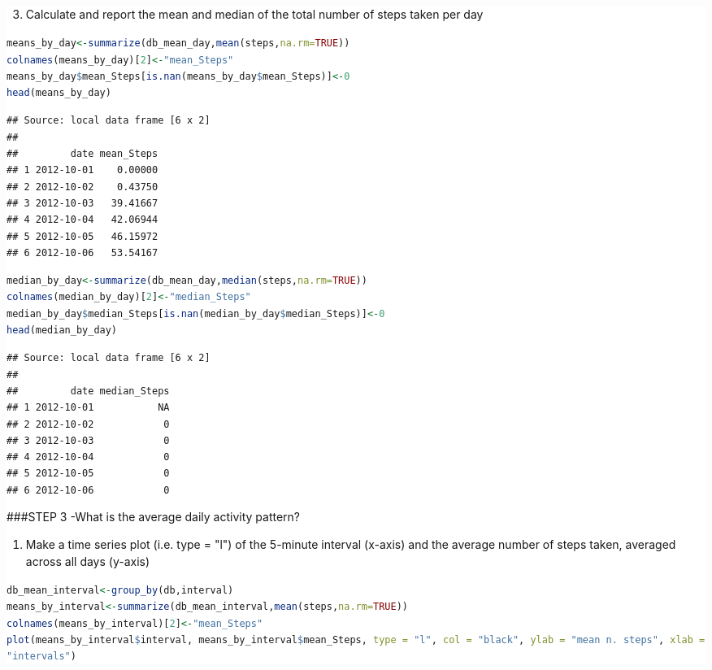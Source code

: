 
3. Calculate and report the mean and median of the total number of steps taken per day


```r
means_by_day<-summarize(db_mean_day,mean(steps,na.rm=TRUE))
colnames(means_by_day)[2]<-"mean_Steps"
means_by_day$mean_Steps[is.nan(means_by_day$mean_Steps)]<-0
head(means_by_day)
```

```
## Source: local data frame [6 x 2]
## 
##         date mean_Steps
## 1 2012-10-01    0.00000
## 2 2012-10-02    0.43750
## 3 2012-10-03   39.41667
## 4 2012-10-04   42.06944
## 5 2012-10-05   46.15972
## 6 2012-10-06   53.54167
```

```r
median_by_day<-summarize(db_mean_day,median(steps,na.rm=TRUE))
colnames(median_by_day)[2]<-"median_Steps"
median_by_day$median_Steps[is.nan(median_by_day$median_Steps)]<-0
head(median_by_day)
```

```
## Source: local data frame [6 x 2]
## 
##         date median_Steps
## 1 2012-10-01           NA
## 2 2012-10-02            0
## 3 2012-10-03            0
## 4 2012-10-04            0
## 5 2012-10-05            0
## 6 2012-10-06            0
```



###STEP 3 -What is the average daily activity pattern?

1. Make a time series plot (i.e. type = "l") of the 5-minute interval (x-axis) and the average number of steps taken, averaged across all days (y-axis)


```r
db_mean_interval<-group_by(db,interval)
means_by_interval<-summarize(db_mean_interval,mean(steps,na.rm=TRUE))
colnames(means_by_interval)[2]<-"mean_Steps"
plot(means_by_interval$interval, means_by_interval$mean_Steps, type = "l", col = "black", ylab = "mean n. steps", xlab = "intervals")
```
